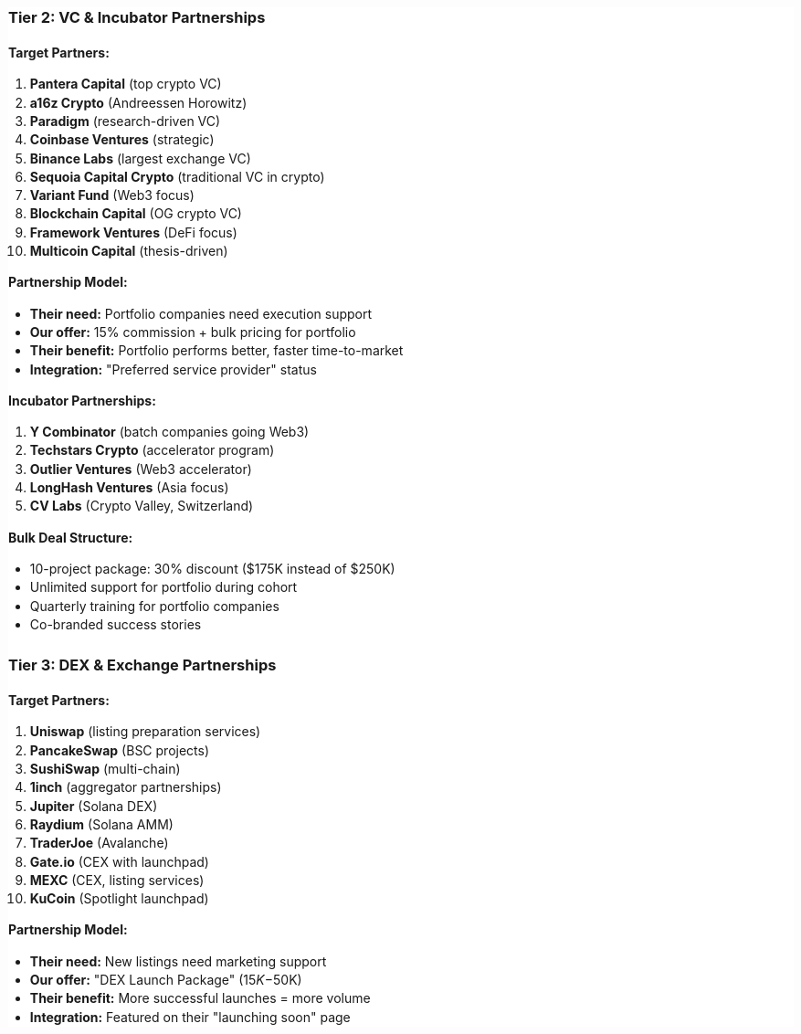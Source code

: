 ### Tier 2: VC & Incubator Partnerships

**Target Partners:**
1. **Pantera Capital** (top crypto VC)
2. **a16z Crypto** (Andreessen Horowitz)
3. **Paradigm** (research-driven VC)
4. **Coinbase Ventures** (strategic)
5. **Binance Labs** (largest exchange VC)
6. **Sequoia Capital Crypto** (traditional VC in crypto)
7. **Variant Fund** (Web3 focus)
8. **Blockchain Capital** (OG crypto VC)
9. **Framework Ventures** (DeFi focus)
10. **Multicoin Capital** (thesis-driven)

**Partnership Model:**
- **Their need:** Portfolio companies need execution support
- **Our offer:** 15% commission + bulk pricing for portfolio
- **Their benefit:** Portfolio performs better, faster time-to-market
- **Integration:** "Preferred service provider" status

**Incubator Partnerships:**
1. **Y Combinator** (batch companies going Web3)
2. **Techstars Crypto** (accelerator program)
3. **Outlier Ventures** (Web3 accelerator)
4. **LongHash Ventures** (Asia focus)
5. **CV Labs** (Crypto Valley, Switzerland)

**Bulk Deal Structure:**
- 10-project package: 30% discount ($175K instead of $250K)
- Unlimited support for portfolio during cohort
- Quarterly training for portfolio companies
- Co-branded success stories

### Tier 3: DEX & Exchange Partnerships

**Target Partners:**
1. **Uniswap** (listing preparation services)
2. **PancakeSwap** (BSC projects)
3. **SushiSwap** (multi-chain)
4. **1inch** (aggregator partnerships)
5. **Jupiter** (Solana DEX)
6. **Raydium** (Solana AMM)
7. **TraderJoe** (Avalanche)
8. **Gate.io** (CEX with launchpad)
9. **MEXC** (CEX, listing services)
10. **KuCoin** (Spotlight launchpad)

**Partnership Model:**
- **Their need:** New listings need marketing support
- **Our offer:** "DEX Launch Package" ($15K-$50K)
- **Their benefit:** More successful launches = more volume
- **Integration:** Featured on their "launching soon" page
